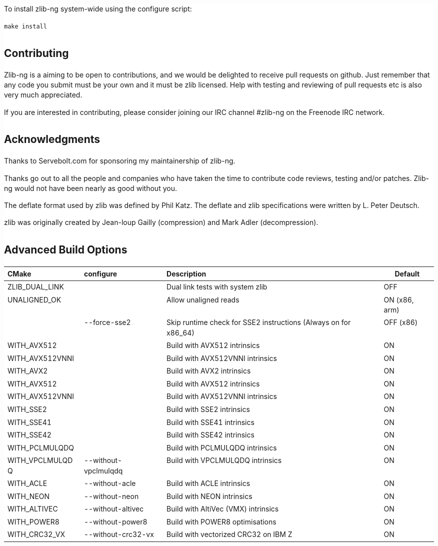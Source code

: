 To install zlib-ng system-wide using the configure script:

```
make install
```

Contributing
------------

Zlib-ng is a aiming to be open to contributions, and we would be delighted to
receive pull requests on github.
Just remember that any code you submit must be your own and it must be zlib licensed.
Help with testing and reviewing of pull requests etc is also very much appreciated.

If you are interested in contributing, please consider joining our
IRC channel #zlib-ng on the Freenode IRC network.


Acknowledgments
----------------

Thanks to Servebolt.com for sponsoring my maintainership of zlib-ng.

Thanks go out to all the people and companies who have taken the time to contribute
code reviews, testing and/or patches. Zlib-ng would not have been nearly as good without you.

The deflate format used by zlib was defined by Phil Katz.
The deflate and zlib specifications were written by L. Peter Deutsch.

zlib was originally created by Jean-loup Gailly (compression)
and Mark Adler (decompression).


Advanced Build Options
----------------------

| CMake                           | configure             | Description                                                         | Default                |
|:--------------------------------|:----------------------|:--------------------------------------------------------------------|------------------------|
| ZLIB_DUAL_LINK                  |                       | Dual link tests with system zlib                                    | OFF                    |
| UNALIGNED_OK                    |                       | Allow unaligned reads                                               | ON (x86, arm)          |
|                                 | --force-sse2          | Skip runtime check for SSE2 instructions (Always on for x86_64)     | OFF (x86)              |
| WITH_AVX512                     |                       | Build with AVX512 intrinsics                                        | ON                     |
| WITH_AVX512VNNI                 |                       | Build with AVX512VNNI intrinsics                                    | ON                     |
| WITH_AVX2                       |                       | Build with AVX2 intrinsics                                          | ON                     |
| WITH_AVX512                     |                       | Build with AVX512 intrinsics                                        | ON                     |
| WITH_AVX512VNNI                 |                       | Build with AVX512VNNI intrinsics                                    | ON                     |
| WITH_SSE2                       |                       | Build with SSE2 intrinsics                                          | ON                     |
| WITH_SSE41                      |                       | Build with SSE41 intrinsics                                         | ON                     |
| WITH_SSE42                      |                       | Build with SSE42 intrinsics                                         | ON                     |
| WITH_PCLMULQDQ                  |                       | Build with PCLMULQDQ intrinsics                                     | ON                     |
| WITH_VPCLMULQDQ                 | --without-vpclmulqdq  | Build with VPCLMULQDQ intrinsics                                    | ON                     |
| WITH_ACLE                       | --without-acle        | Build with ACLE intrinsics                                          | ON                     |
| WITH_NEON                       | --without-neon        | Build with NEON intrinsics                                          | ON                     |
| WITH_ALTIVEC                    | --without-altivec     | Build with AltiVec (VMX) intrinsics                                 | ON                     |
| WITH_POWER8                     | --without-power8      | Build with POWER8 optimisations                                     | ON                     |
| WITH_CRC32_VX                   | --without-crc32-vx    | Build with vectorized CRC32 on IBM Z                                | ON                     |